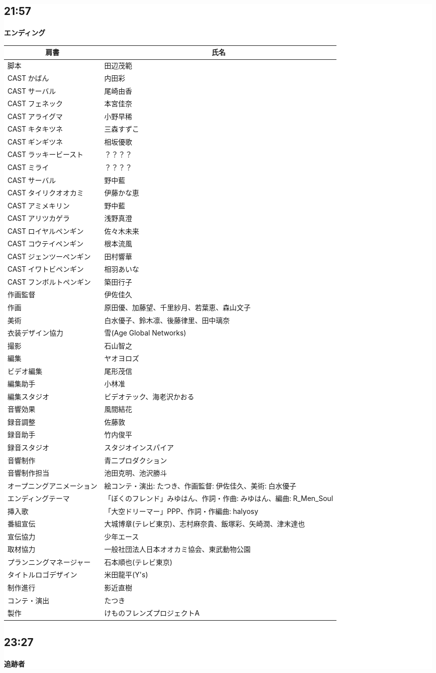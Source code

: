 ## 21:57
**エンディング**

  肩書   | 氏名
-------- | ------
脚本|田辺茂範
CAST かばん|内田彩
CAST サーバル|尾崎由香
CAST フェネック|本宮佳奈
CAST アライグマ|小野早稀
CAST キタキツネ|三森すずこ
CAST ギンギツネ|相坂優歌
CAST ラッキービースト|？？？？
CAST ミライ|？？？？
CAST サーバル|野中藍
CAST タイリクオオカミ|伊藤かな恵
CAST アミメキリン|野中藍
CAST アリツカゲラ|浅野真澄
CAST ロイヤルペンギン|佐々木未来
CAST コウテイペンギン|根本流風
CAST ジェンツーペンギン|田村響華
CAST イワトビペンギン|相羽あいな
CAST フンボルトペンギン|築田行子
作画監督|伊佐佳久
作画|原田優、加藤望、千里紗月、若葉恵、森山文子
美術|白水優子、鈴木凛、後藤律里、田中璃奈
衣装デザイン協力|雪(Age Global Networks)
撮影|石山智之
編集|ヤオヨロズ
ビデオ編集|尾形茂信
編集助手|小林准
編集スタジオ|ビデオテック、海老沢かおる
音響効果|風間結花
録音調整|佐藤敦
録音助手|竹内俊平
録音スタジオ|スタジオインスパイア
音響制作|青二プロダクション
音響制作担当|池田克明、池沢勝斗
オープニングアニメーション|絵コンテ・演出: たつき、作画監督: 伊佐佳久、美術: 白水優子
エンディングテーマ|「ぼくのフレンド」みゆはん、作詞・作曲: みゆはん、編曲: R_Men_Soul
挿入歌|「大空ドリーマー」PPP、作詞・作編曲: halyosy
番組宣伝|大城博章(テレビ東京)、志村麻奈貴、飯塚彩、矢崎潤、津末達也
宣伝協力|少年エース
取材協力|一般社団法人日本オオカミ協会、東武動物公園
プランニングマネージャー|石本順也(テレビ東京)
タイトルロゴデザイン|米田龍平(Y's)
制作進行|影近直樹
コンテ・演出|たつき
製作|けものフレンズプロジェクトA

## 23:27
**追跡者**
